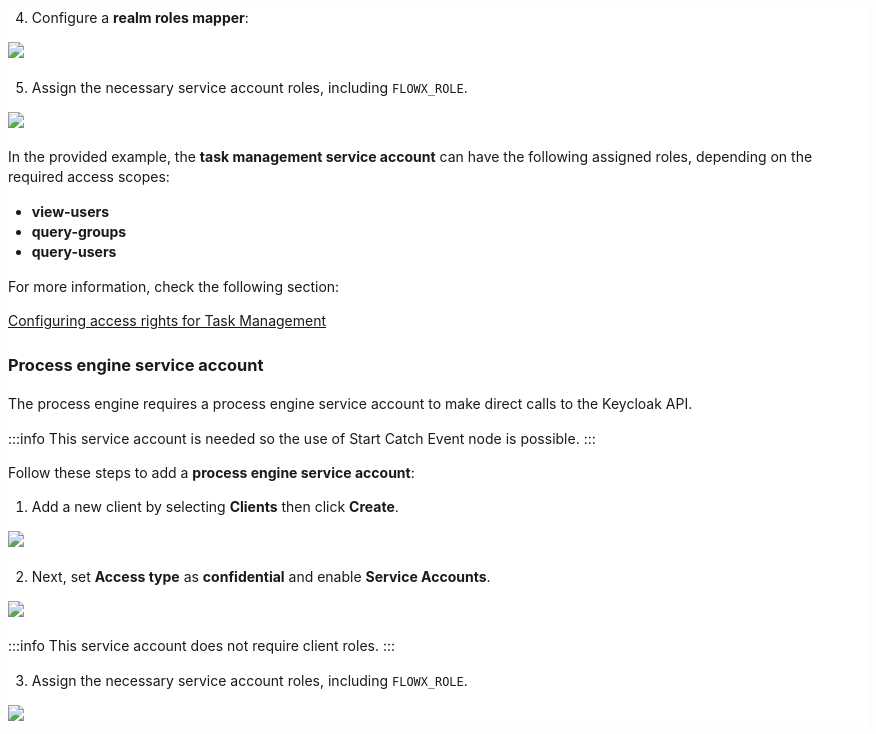 4. Configure a **realm roles mapper**:

![](https://s3.eu-west-1.amazonaws.com/docx.flowx.ai/platform-deep-dive/iam18.png)

5. Assign the necessary service account roles, including `FLOWX_ROLE`.

![](https://s3.eu-west-1.amazonaws.com/docx.flowx.ai/platform-deep-dive/tsk-sa.png)



In the provided example, the **task management service account** can have the following assigned roles, depending on the required access scopes:

* **view-users**
* **query-groups**
* **query-users**

For more information, check the following section:

[Configuring access rights for Task Management](../../platform-deep-dive/plugins/plugins-setup-guide/task-management-plugin-setup/configuring-access-rights-for-task-management.md)

### Process engine service account

The process engine requires a process engine service account to make direct calls to the Keycloak API. 

:::info
This service account is needed so the use of Start Catch Event node is possible.
:::

Follow these steps to add a **process engine service account**:

1. Add a new client by selecting **Clients** then click **Create**.

![](https://s3.eu-west-1.amazonaws.com/docx.flowx.ai/platform-deep-dive/process_engine_sa.png)

2. Next, set **Access type** as **confidential** and enable **Service Accounts**.

![](https://s3.eu-west-1.amazonaws.com/docx.flowx.ai/platform-deep-dive/iam11.png)

:::info
This service account does not require client roles.
:::

3. Assign the necessary service account roles, including `FLOWX_ROLE`.

![](https://s3.eu-west-1.amazonaws.com/docx.flowx.ai/platform-deep-dive/iam14.png)
